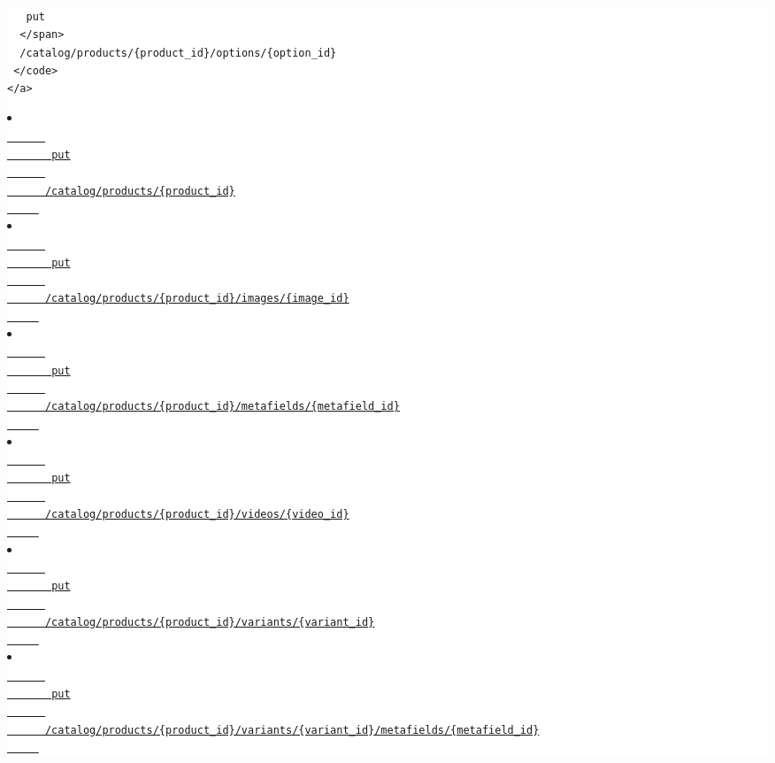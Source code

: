        put
      </span>
      /catalog/products/{product_id}/options/{option_id}
     </code>
    </a>
   </li>
   <li>
    <a href="#updateProduct">
     <code>
      <span class="http-method">
       put
      </span>
      /catalog/products/{product_id}
     </code>
    </a>
   </li>
   <li>
    <a href="#updateProductImage">
     <code>
      <span class="http-method">
       put
      </span>
      /catalog/products/{product_id}/images/{image_id}
     </code>
    </a>
   </li>
   <li>
    <a href="#updateProductMetafield">
     <code>
      <span class="http-method">
       put
      </span>
      /catalog/products/{product_id}/metafields/{metafield_id}
     </code>
    </a>
   </li>
   <li>
    <a href="#updateProductVideo">
     <code>
      <span class="http-method">
       put
      </span>
      /catalog/products/{product_id}/videos/{video_id}
     </code>
    </a>
   </li>
   <li>
    <a href="#updateVariant">
     <code>
      <span class="http-method">
       put
      </span>
      /catalog/products/{product_id}/variants/{variant_id}
     </code>
    </a>
   </li>
   <li>
    <a href="#updateVariantMetafield">
     <code>
      <span class="http-method">
       put
      </span>
      /catalog/products/{product_id}/variants/{variant_id}/metafields/{metafield_id}
     </code>